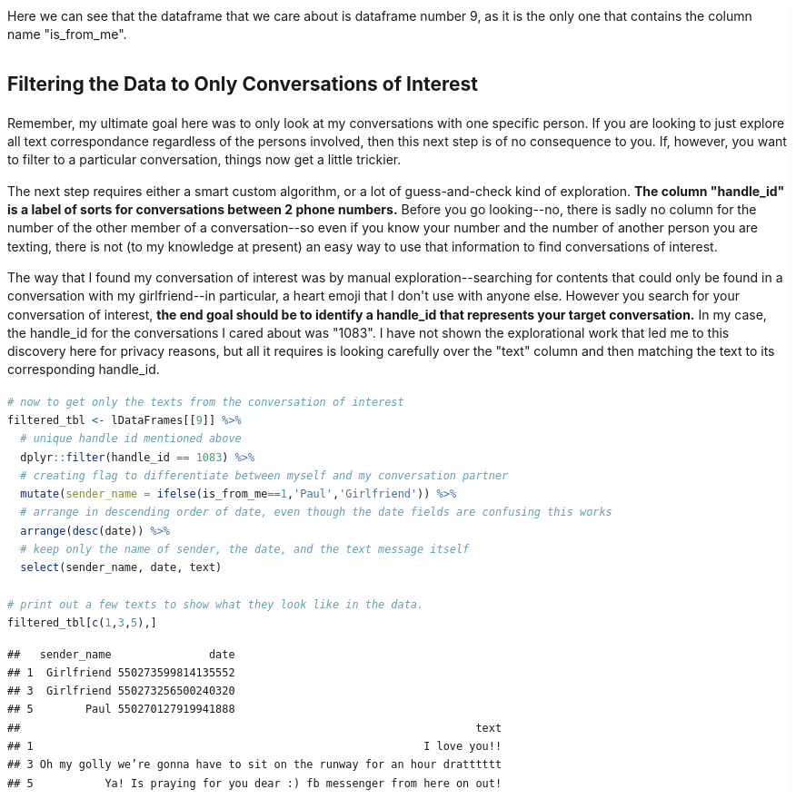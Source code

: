 Here we can see that the dataframe that we care about is dataframe number 9, as it is the only one that contains the column name "is\_from\_me".

Filtering the Data to Only Conversations of Interest
----------------------------------------------------

Remember, my ultimate goal here was to only look at my conversations with one specific person. If you are looking to just explore all text correspondance regardless of the persons involved, then this next step is of no consequence to you. If, however, you want to filter to a particular conversation, things now get a little trickier.

The next step requires either a smart custom algorithm, or a lot of guess-and-check kind of exploration. **The column "handle\_id" is a label of sorts for conversations between 2 phone numbers.** Before you go looking--no, there is sadly no column for the number of the other member of a conversation--so even if you know your number and the number of another person you are texting, there is not (to my knowledge at present) an easy way to use that information to find conversations of interest.

The way that I found my conversation of interest was by manual exploration--searching for contents that could only be found in a conversation with my girlfriend--in particular, a heart emoji that I don't use with anyone else. However you search for your conversation of interest, **the end goal should be to identify a handle\_id that represents your target conversation.** In my case, the handle\_id for the conversations I cared about was "1083". I have not shown the explorational work that led me to this discovery here for privacy reasons, but all it requires is looking carefully over the "text" column and then matching the text to its corresponding handle\_id.

``` r
# now to get only the texts from the conversation of interest
filtered_tbl <- lDataFrames[[9]] %>%
  # unique handle id mentioned above
  dplyr::filter(handle_id == 1083) %>%
  # creating flag to differentiate between myself and my conversation partner
  mutate(sender_name = ifelse(is_from_me==1,'Paul','Girlfriend')) %>%
  # arrange in descending order of date, even though the date fields are confusing this works 
  arrange(desc(date)) %>%
  # keep only the name of sender, the date, and the text message itself 
  select(sender_name, date, text)

# print out a few texts to show what they look like in the data.
filtered_tbl[c(1,3,5),]
```

    ##   sender_name               date
    ## 1  Girlfriend 550273599814135552
    ## 3  Girlfriend 550273256500240320
    ## 5        Paul 550270127919941888
    ##                                                                      text
    ## 1                                                            I love you!!
    ## 3 Oh my golly we’re gonna have to sit on the runway for an hour dratttttt
    ## 5           Ya! Is praying for you dear :) fb messenger from here on out!
